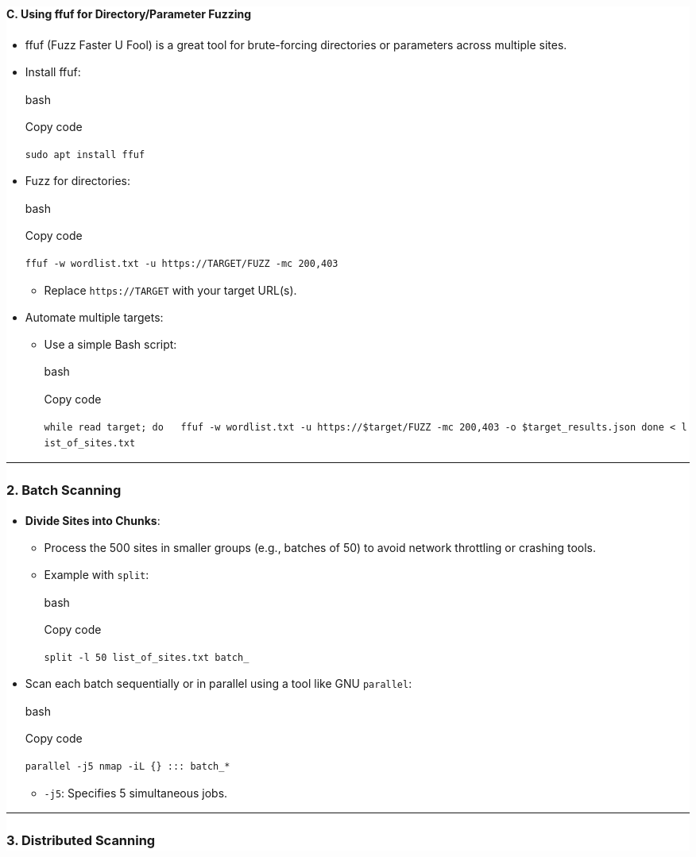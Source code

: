 #### **C. Using ffuf for Directory/Parameter Fuzzing**

- ffuf (Fuzz Faster U Fool) is a great tool for brute-forcing directories or parameters across multiple sites.
- Install ffuf:
    
    bash
    
    Copy code
    
    `sudo apt install ffuf`
    
- Fuzz for directories:
    
    bash
    
    Copy code
    
    `ffuf -w wordlist.txt -u https://TARGET/FUZZ -mc 200,403`
    
    - Replace `https://TARGET` with your target URL(s).
- Automate multiple targets:
    - Use a simple Bash script:
        
        bash
        
        Copy code
        
        `while read target; do   ffuf -w wordlist.txt -u https://$target/FUZZ -mc 200,403 -o $target_results.json done < list_of_sites.txt`
        

---

### **2. Batch Scanning**

- **Divide Sites into Chunks**:
    - Process the 500 sites in smaller groups (e.g., batches of 50) to avoid network throttling or crashing tools.
    - Example with `split`:
        
        bash
        
        Copy code
        
        `split -l 50 list_of_sites.txt batch_`
        
- Scan each batch sequentially or in parallel using a tool like GNU `parallel`:
    
    bash
    
    Copy code
    
    `parallel -j5 nmap -iL {} ::: batch_*`
    
    - `-j5`: Specifies 5 simultaneous jobs.

---

### **3. Distributed Scanning**
